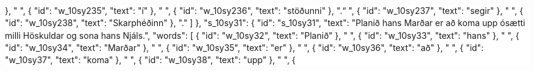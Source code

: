 },
" ",
{
"id": "w_10sy235",
"text": "í"
},
" ",
{
"id": "w_10sy236",
"text": "stöðunni"
},
".“ ",
{
"id": "w_10sy237",
"text": "segir"
},
" ",
{
"id": "w_10sy238",
"text": "Skarphéðinn"
},
"."
]
},
"s_10sy31": {
"id": "s_10sy31",
"text": "Planið hans Marðar er að koma upp ósætti milli Höskuldar og sona hans Njáls.",
"words": [
{
"id": "w_10sy32",
"text": "Planið"
},
" ",
{
"id": "w_10sy33",
"text": "hans"
},
" ",
{
"id": "w_10sy34",
"text": "Marðar"
},
" ",
{
"id": "w_10sy35",
"text": "er"
},
" ",
{
"id": "w_10sy36",
"text": "að"
},
" ",
{
"id": "w_10sy37",
"text": "koma"
},
" ",
{
"id": "w_10sy38",
"text": "upp"
},
" ",
{